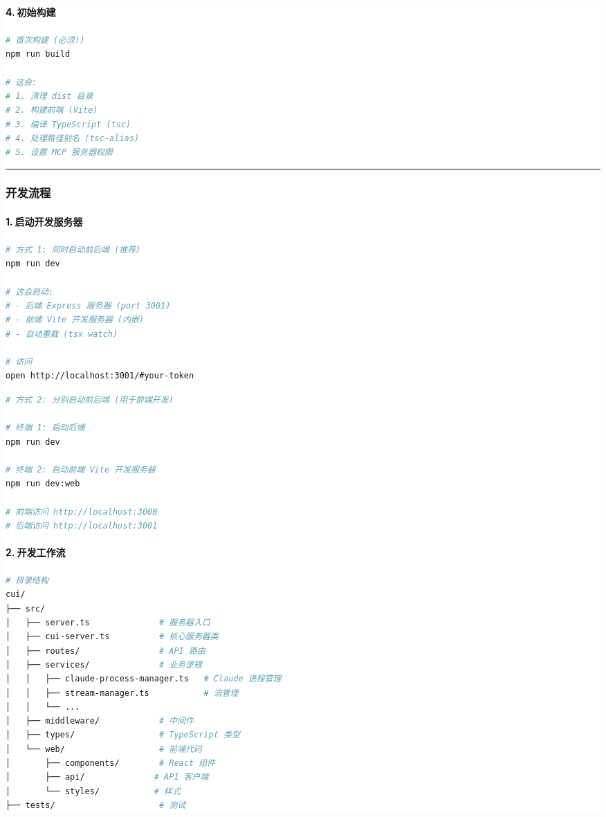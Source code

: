 #### 4. 初始构建

```bash
# 首次构建 (必须!)
npm run build

# 这会:
# 1. 清理 dist 目录
# 2. 构建前端 (Vite)
# 3. 编译 TypeScript (tsc)
# 4. 处理路径别名 (tsc-alias)
# 5. 设置 MCP 服务器权限
```

---

### 开发流程

#### 1. 启动开发服务器

```bash
# 方式 1: 同时启动前后端 (推荐)
npm run dev

# 这会启动:
# - 后端 Express 服务器 (port 3001)
# - 前端 Vite 开发服务器 (内嵌)
# - 自动重载 (tsx watch)

# 访问
open http://localhost:3001/#your-token
```

```bash
# 方式 2: 分别启动前后端 (用于前端开发)

# 终端 1: 启动后端
npm run dev

# 终端 2: 启动前端 Vite 开发服务器
npm run dev:web

# 前端访问 http://localhost:3000
# 后端访问 http://localhost:3001
```

#### 2. 开发工作流

```bash
# 目录结构
cui/
├── src/
│   ├── server.ts              # 服务器入口
│   ├── cui-server.ts          # 核心服务器类
│   ├── routes/                # API 路由
│   ├── services/              # 业务逻辑
│   │   ├── claude-process-manager.ts   # Claude 进程管理
│   │   ├── stream-manager.ts           # 流管理
│   │   └── ...
│   ├── middleware/            # 中间件
│   ├── types/                 # TypeScript 类型
│   └── web/                   # 前端代码
│       ├── components/        # React 组件
│       ├── api/              # API 客户端
│       └── styles/           # 样式
├── tests/                     # 测试
```
